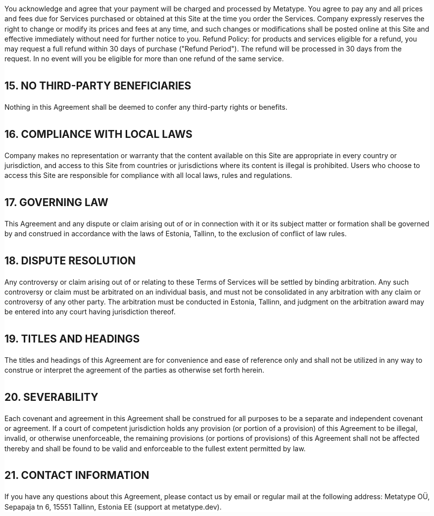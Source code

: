You acknowledge and agree that your payment will be charged and processed by
Metatype. You agree to pay any and all prices and fees due for Services
purchased or obtained at this Site at the time you order the Services. Company
expressly reserves the right to change or modify its prices and fees at any
time, and such changes or modifications shall be posted online at this Site and
effective immediately without need for further notice to you. Refund Policy: for
products and services eligible for a refund, you may request a full refund
within 30 days of purchase ("Refund Period"). The refund will be processed in 30
days from the request. In no event will you be eligible for more than one refund
of the same service.

## 15. NO THIRD-PARTY BENEFICIARIES

Nothing in this Agreement shall be deemed to confer any third-party rights or
benefits.

## 16. COMPLIANCE WITH LOCAL LAWS

Company makes no representation or warranty that the content available on this
Site are appropriate in every country or jurisdiction, and access to this Site
from countries or jurisdictions where its content is illegal is prohibited.
Users who choose to access this Site are responsible for compliance with all
local laws, rules and regulations.

## 17. GOVERNING LAW

This Agreement and any dispute or claim arising out of or in connection with it
or its subject matter or formation shall be governed by and construed in
accordance with the laws of Estonia, Tallinn, to the exclusion of conflict of
law rules.

## 18. DISPUTE RESOLUTION

Any controversy or claim arising out of or relating to these Terms of Services
will be settled by binding arbitration. Any such controversy or claim must be
arbitrated on an individual basis, and must not be consolidated in any
arbitration with any claim or controversy of any other party. The arbitration
must be conducted in Estonia, Tallinn, and judgment on the arbitration award may
be entered into any court having jurisdiction thereof.

## 19. TITLES AND HEADINGS

The titles and headings of this Agreement are for convenience and ease of
reference only and shall not be utilized in any way to construe or interpret the
agreement of the parties as otherwise set forth herein.

## 20. SEVERABILITY

Each covenant and agreement in this Agreement shall be construed for all
purposes to be a separate and independent covenant or agreement. If a court of
competent jurisdiction holds any provision (or portion of a provision) of this
Agreement to be illegal, invalid, or otherwise unenforceable, the remaining
provisions (or portions of provisions) of this Agreement shall not be affected
thereby and shall be found to be valid and enforceable to the fullest extent
permitted by law.

## 21. CONTACT INFORMATION

If you have any questions about this Agreement, please contact us by email or
regular mail at the following address: Metatype OÜ, Sepapaja tn 6, 15551
Tallinn, Estonia EE (support at metatype.dev).
